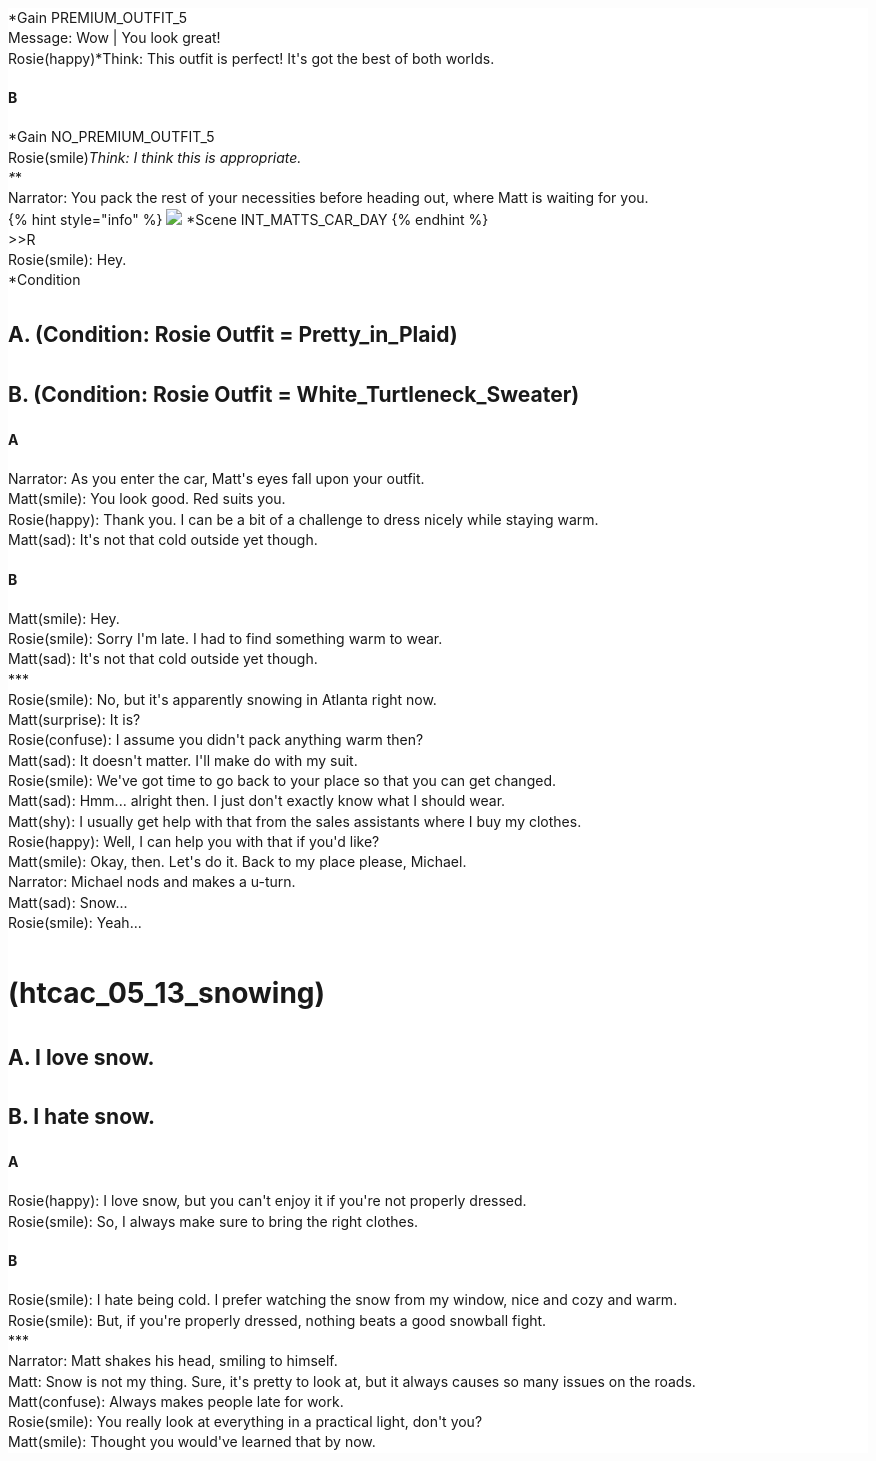 \*Gain PREMIUM_OUTFIT_5  
Message: Wow | You look great!  
Rosie(happy)*Think: This outfit is perfect! It's got the best of both worlds.  
#### B  
\*Gain NO_PREMIUM_OUTFIT_5  
Rosie(smile)*Think: I think this is appropriate.  
\***  
Narrator: You pack the rest of your necessities before heading out, where Matt is waiting for you.  
{% hint style="info" %}
<img src='https://ustories.saiyunyx.com/update/CDN_C/CDN/BGPics/bg_city_inside_car_day.jpg-story' width='60'>
\*Scene INT_MATTS_CAR_DAY
{% endhint %}  
\>>R  
Rosie(smile): Hey.  
\*Condition  
## A. (Condition: Rosie Outfit = Pretty_in_Plaid)  
## B. (Condition: Rosie Outfit = White_Turtleneck_Sweater)  
#### A  
Narrator: As you enter the car, Matt's eyes fall upon your outfit.  
Matt(smile): You look good. Red suits you.  
Rosie(happy): Thank you. I can be a bit of a challenge to dress nicely while staying warm.  
Matt(sad): It's not that cold outside yet though.  
#### B  
Matt(smile): Hey.  
Rosie(smile): Sorry I'm late. I had to find something warm to wear.  
Matt(sad): It's not that cold outside yet though.  
\***  
Rosie(smile): No, but it's apparently snowing in Atlanta right now.  
Matt(surprise): It is?  
Rosie(confuse): I assume you didn't pack anything warm then?  
Matt(sad): It doesn't matter. I'll make do with my suit.  
Rosie(smile): We've got time to go back to your place so that you can get changed.  
Matt(sad): Hmm... alright then. I just don't exactly know what I should wear.  
Matt(shy): I usually get help with that from the sales assistants where I buy my clothes.  
Rosie(happy): Well, I can help you with that if you'd like?  
Matt(smile): Okay, then. Let's do it. Back to my place please, Michael.  
Narrator: Michael nods and makes a u-turn.  
Matt(sad): Snow...  
Rosie(smile): Yeah...  
# (htcac_05_13_snowing)  
## A. I love snow.  
## B. I hate snow.  
#### A  
Rosie(happy): I love snow, but you can't enjoy it if you're not properly dressed.  
Rosie(smile): So, I always make sure to bring the right clothes.  
#### B  
Rosie(smile): I hate being cold. I prefer watching the snow from my window, nice and cozy and warm.  
Rosie(smile): But, if you're properly dressed, nothing beats a good snowball fight.  
\***  
Narrator: Matt shakes his head, smiling to himself.  
Matt: Snow is not my thing. Sure, it's pretty to look at, but it always causes so many issues on the roads.  
Matt(confuse): Always makes people late for work.  
Rosie(smile): You really look at everything in a practical light, don't you?  
Matt(smile): Thought you would've learned that by now.  